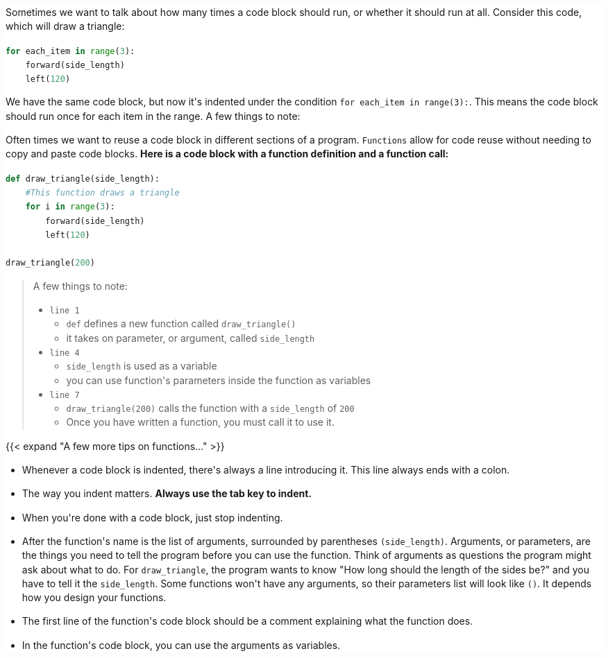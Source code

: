 Sometimes we want to talk about how many times a code block should run, or whether it should run at all.
Consider this code, which will draw a triangle:

```python
for each_item in range(3):
    forward(side_length)
    left(120)
```

We have the same code block, but now it's indented under the condition `for each_item in range(3):`. This means
the code block should run once for each item in the range. A few things to note:



Often times we want to reuse a code block in different sections of a program. `Functions` allow for code reuse without needing to copy and paste code blocks. **Here is a code block with a function definition and a function call:**

```python {linenos=table}
def draw_triangle(side_length):
    #This function draws a triangle
    for i in range(3):
        forward(side_length)
        left(120)

draw_triangle(200)
```

> A few things to note:
>
> - `line 1`
>   - `def` defines a new function called `draw_triangle()`
>   - it takes on parameter, or argument, called `side_length`
> - `line 4`
>   - `side_length` is used as a variable
>   - you can use function's parameters inside the function as variables
> - `line 7`
>   - `draw_triangle(200)` calls the function with a `side_length` of `200`
>   - Once you have written a function, you must call it to use it.

{{< expand "A few more tips on functions..." >}}
- Whenever a code block is indented, there's always a line introducing it. This line always ends with a colon.
- The way you indent matters. **Always use the tab key to indent.**
- When you're done with a code block, just stop indenting.

- After the function's name is the list of arguments, surrounded by parentheses `(side_length)`. Arguments, or parameters, are the things you need to tell the program before you can use the function. Think of arguments as questions the program might ask about what to do. For `draw_triangle`, the program wants to know "How long should the length of the sides be?" and you have to tell it the `side_length`. Some functions won't have any arguments, so their parameters list will look like `()`. It depends how you design your functions.
- The first line of the function's code block should be a comment explaining what the function does.
- In the function's code block, you can use the arguments as variables.
